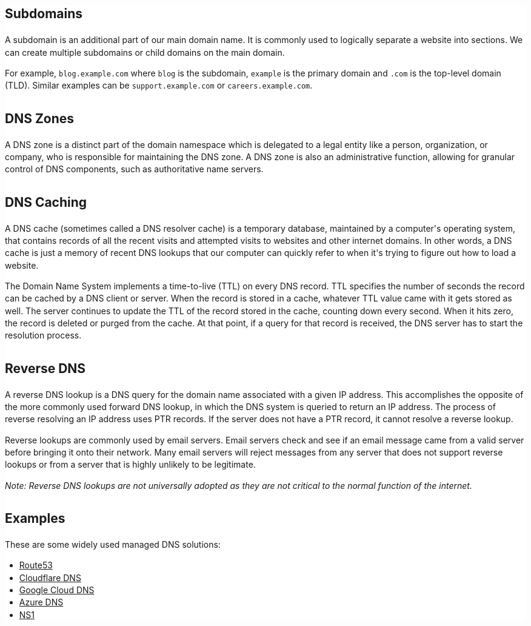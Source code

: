 ## Subdomains

A subdomain is an additional part of our main domain name. It is commonly used to logically separate a website into sections. We can create multiple subdomains or child domains on the main domain.

For example, `blog.example.com` where `blog` is the subdomain, `example` is the primary domain and `.com` is the top-level domain (TLD). Similar examples can be `support.example.com` or `careers.example.com`.

## DNS Zones

A DNS zone is a distinct part of the domain namespace which is delegated to a legal entity like a person, organization, or company, who is responsible for maintaining the DNS zone. A DNS zone is also an administrative function, allowing for granular control of DNS components, such as authoritative name servers.

## DNS Caching

A DNS cache (sometimes called a DNS resolver cache) is a temporary database, maintained by a computer's operating system, that contains records of all the recent visits and attempted visits to websites and other internet domains. In other words, a DNS cache is just a memory of recent DNS lookups that our computer can quickly refer to when it's trying to figure out how to load a website.

The Domain Name System implements a time-to-live (TTL) on every DNS record. TTL specifies the number of seconds the record can be cached by a DNS client or server. When the record is stored in a cache, whatever TTL value came with it gets stored as well. The server continues to update the TTL of the record stored in the cache, counting down every second. When it hits zero, the record is deleted or purged from the cache. At that point, if a query for that record is received, the DNS server has to start the resolution process.

## Reverse DNS

A reverse DNS lookup is a DNS query for the domain name associated with a given IP address. This accomplishes the opposite of the more commonly used forward DNS lookup, in which the DNS system is queried to return an IP address. The process of reverse resolving an IP address uses PTR records. If the server does not have a PTR record, it cannot resolve a reverse lookup.

Reverse lookups are commonly used by email servers. Email servers check and see if an email message came from a valid server before bringing it onto their network. Many email servers will reject messages from any server that does not support reverse lookups or from a server that is highly unlikely to be legitimate.

_Note: Reverse DNS lookups are not universally adopted as they are not critical to the normal function of the internet._

## Examples

These are some widely used managed DNS solutions:

- [Route53](https://aws.amazon.com/route53)
- [Cloudflare DNS](https://www.cloudflare.com/dns)
- [Google Cloud DNS](https://cloud.google.com/dns)
- [Azure DNS](https://azure.microsoft.com/en-in/services/dns)
- [NS1](https://ns1.com/products/managed-dns)
